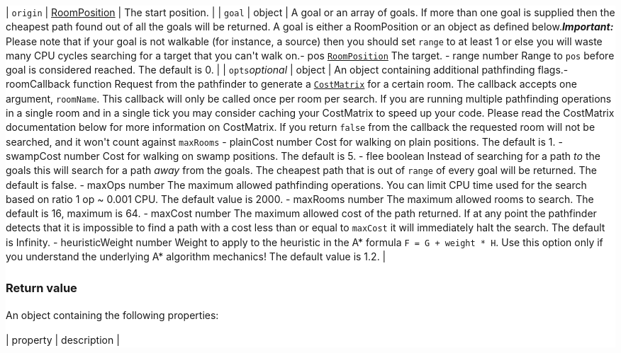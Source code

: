 | `origin`         | [RoomPosition](https://docs.screeps.com/api/#RoomPosition) | The start position.                                                                                                                                                                                                                                                                                                                                                                                                                                                                                                                                                                                                                                                                                                                                                                                                                                                                                                                                                                                                                                                                                                                                                                                                                                                                                                                                                                                                                                                                                                                                                                                                                                                                                                                                                                                                                                                                      |
| `goal`           | object                                                     | A goal or an array of goals. If more than one goal is supplied then the cheapest path found out of all the goals will be returned. A goal is either a RoomPosition or an object as defined below.***Important:*** Please note that if your goal is not walkable (for instance, a source) then you should set `range` to at least 1 or else you will waste many CPU cycles searching for a target that you can't walk on.-   pos     [`RoomPosition`](https://docs.screeps.com/api/#RoomPosition)    The target.    -   range     number    Range to `pos` before goal is considered reached. The default is 0.                                                                                                                                                                                                                                                                                                                                                                                                                                                                                                                                                                                                                                                                                                                                                                                                                                                                                                                                                                                                                                                                                                                                                                                                                                                                           |
| `opts`*optional* | object                                                     | An object containing additional pathfinding flags.-   roomCallback     function    Request from the pathfinder to generate a [`CostMatrix`](https://docs.screeps.com/api/#PathFinder-CostMatrix) for a certain room. The callback accepts one argument, `roomName`. This callback will only be called once per room per search. If you are running multiple pathfinding operations in a single room and in a single tick you may consider caching your CostMatrix to speed up your code. Please read the CostMatrix documentation below for more information on CostMatrix. If you return `false` from the callback the requested room will not be searched, and it won't count against `maxRooms`    -   plainCost     number    Cost for walking on plain positions. The default is 1.    -   swampCost     number    Cost for walking on swamp positions. The default is 5.    -   flee     boolean    Instead of searching for a path *to* the goals this will search for a path *away* from the goals. The cheapest path that is out of `range` of every goal will be returned. The default is false.    -   maxOps     number    The maximum allowed pathfinding operations. You can limit CPU time used for the search based on ratio 1 op ~ 0.001 CPU. The default value is 2000.    -   maxRooms     number    The maximum allowed rooms to search. The default is 16, maximum is 64.    -   maxCost     number    The maximum allowed cost of the path returned. If at any point the pathfinder detects that it is impossible to find a path with a cost less than or equal to `maxCost` it will immediately halt the search. The default is Infinity.    -   heuristicWeight     number    Weight to apply to the heuristic in the A\* formula `F = G + weight * H`. Use this option only if you understand the underlying A\* algorithm mechanics! The default value is 1.2. |

### Return value

An object containing the following properties:

| property     | description                                                                                                                                                                                                   |